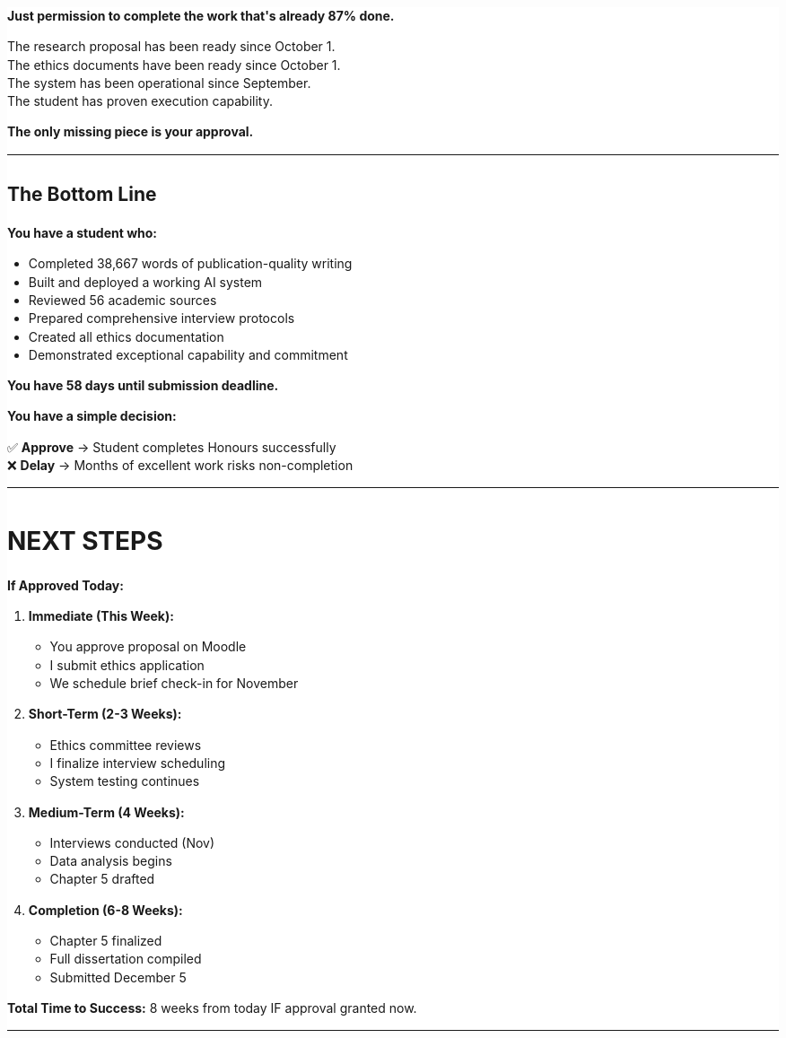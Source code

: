 **Just permission to complete the work that's already 87% done.**

The research proposal has been ready since October 1.  
The ethics documents have been ready since October 1.  
The system has been operational since September.  
The student has proven execution capability.  

**The only missing piece is your approval.**

---

## The Bottom Line

**You have a student who:**
- Completed 38,667 words of publication-quality writing
- Built and deployed a working AI system
- Reviewed 56 academic sources
- Prepared comprehensive interview protocols
- Created all ethics documentation
- Demonstrated exceptional capability and commitment

**You have 58 days until submission deadline.**

**You have a simple decision:**

✅ **Approve** → Student completes Honours successfully  
❌ **Delay** → Months of excellent work risks non-completion  

---

# NEXT STEPS

**If Approved Today:**

1. **Immediate (This Week):**
   - You approve proposal on Moodle
   - I submit ethics application
   - We schedule brief check-in for November

2. **Short-Term (2-3 Weeks):**
   - Ethics committee reviews
   - I finalize interview scheduling
   - System testing continues

3. **Medium-Term (4 Weeks):**
   - Interviews conducted (Nov)
   - Data analysis begins
   - Chapter 5 drafted

4. **Completion (6-8 Weeks):**
   - Chapter 5 finalized
   - Full dissertation compiled
   - Submitted December 5

**Total Time to Success:** 8 weeks from today IF approval granted now.

---